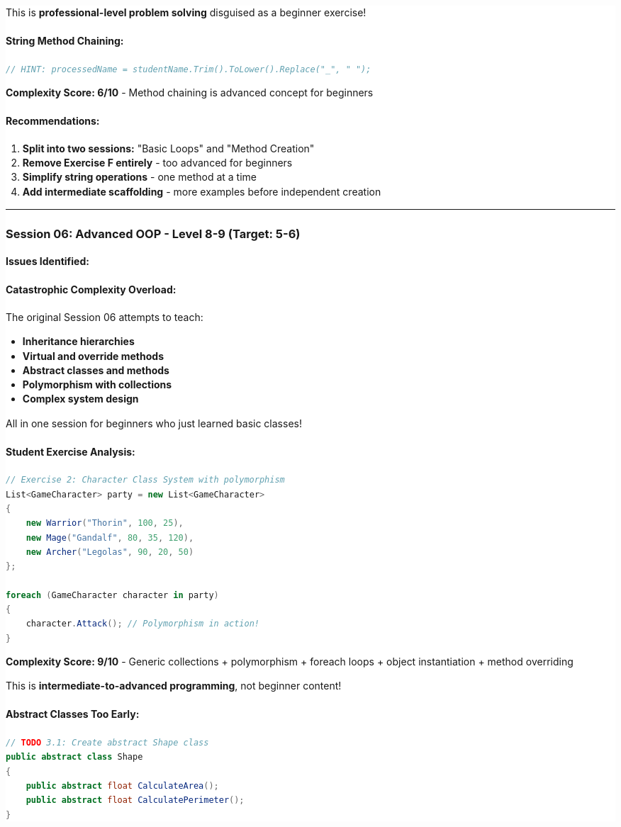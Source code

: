 This is **professional-level problem solving** disguised as a beginner exercise!

#### **String Method Chaining:**
```csharp
// HINT: processedName = studentName.Trim().ToLower().Replace("_", " ");
```
**Complexity Score: 6/10** - Method chaining is advanced concept for beginners

#### **Recommendations:**
1. **Split into two sessions:** "Basic Loops" and "Method Creation"  
2. **Remove Exercise F entirely** - too advanced for beginners
3. **Simplify string operations** - one method at a time
4. **Add intermediate scaffolding** - more examples before independent creation

---

### **Session 06: Advanced OOP** - Level 8-9 (Target: 5-6)
**Issues Identified:**

#### **Catastrophic Complexity Overload:**
The original Session 06 attempts to teach:
- **Inheritance hierarchies**
- **Virtual and override methods**
- **Abstract classes and methods**
- **Polymorphism with collections**
- **Complex system design**

All in one session for beginners who just learned basic classes!

#### **Student Exercise Analysis:**
```csharp
// Exercise 2: Character Class System with polymorphism
List<GameCharacter> party = new List<GameCharacter>
{
    new Warrior("Thorin", 100, 25),
    new Mage("Gandalf", 80, 35, 120),
    new Archer("Legolas", 90, 20, 50)
};

foreach (GameCharacter character in party)
{
    character.Attack(); // Polymorphism in action!
}
```

**Complexity Score: 9/10** - Generic collections + polymorphism + foreach loops + object instantiation + method overriding

This is **intermediate-to-advanced programming**, not beginner content!

#### **Abstract Classes Too Early:**
```csharp
// TODO 3.1: Create abstract Shape class
public abstract class Shape
{
    public abstract float CalculateArea();
    public abstract float CalculatePerimeter();
}
```
